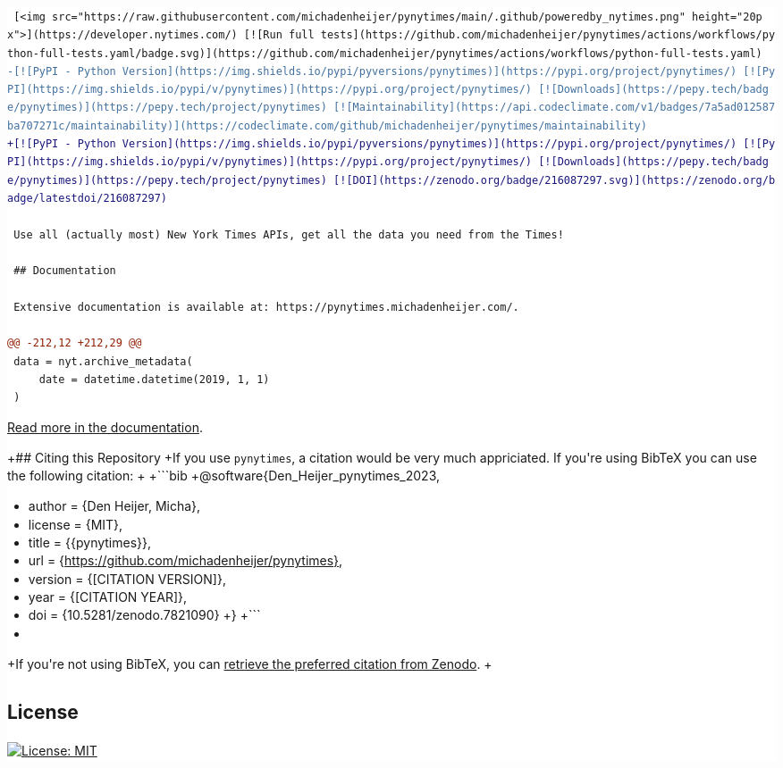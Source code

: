 ```diff
 [<img src="https://raw.githubusercontent.com/michadenheijer/pynytimes/main/.github/poweredby_nytimes.png" height="20px">](https://developer.nytimes.com/) [![Run full tests](https://github.com/michadenheijer/pynytimes/actions/workflows/python-full-tests.yaml/badge.svg)](https://github.com/michadenheijer/pynytimes/actions/workflows/python-full-tests.yaml)
-[![PyPI - Python Version](https://img.shields.io/pypi/pyversions/pynytimes)](https://pypi.org/project/pynytimes/) [![PyPI](https://img.shields.io/pypi/v/pynytimes)](https://pypi.org/project/pynytimes/) [![Downloads](https://pepy.tech/badge/pynytimes)](https://pepy.tech/project/pynytimes) [![Maintainability](https://api.codeclimate.com/v1/badges/7a5ad012587ba707271c/maintainability)](https://codeclimate.com/github/michadenheijer/pynytimes/maintainability)
+[![PyPI - Python Version](https://img.shields.io/pypi/pyversions/pynytimes)](https://pypi.org/project/pynytimes/) [![PyPI](https://img.shields.io/pypi/v/pynytimes)](https://pypi.org/project/pynytimes/) [![Downloads](https://pepy.tech/badge/pynytimes)](https://pepy.tech/project/pynytimes) [![DOI](https://zenodo.org/badge/216087297.svg)](https://zenodo.org/badge/latestdoi/216087297)
 
 Use all (actually most) New York Times APIs, get all the data you need from the Times!
 
 ## Documentation
 
 Extensive documentation is available at: https://pynytimes.michadenheijer.com/.
 
@@ -212,12 +212,29 @@
 data = nyt.archive_metadata(
     date = datetime.datetime(2019, 1, 1)
 )
 ```
 
 [Read more in the documentation](https://pynytimes.michadenheijer.com/metadata/archive-metadata).
 
+## Citing this Repository
+If you use ```pynytimes```, a citation would be very much appriciated. If you're using BibTeX you can use the following citation:
+
+```bib
+@software{Den_Heijer_pynytimes_2023,
+    author = {Den Heijer, Micha},
+    license = {MIT},
+    title = {{pynytimes}},
+    url = {https://github.com/michadenheijer/pynytimes},
+    version = {[CITATION VERSION]},
+    year = {[CITATION YEAR]},
+    doi = {10.5281/zenodo.7821090}
+}
+```
+
+If you're not using BibTeX, you can [retrieve the preferred citation from Zenodo](https://doi.org/10.5281/zenodo.7821090).
+
 ## License
 
 [![License: MIT](https://img.shields.io/badge/License-MIT-yellow.svg)](LICENSE)
 